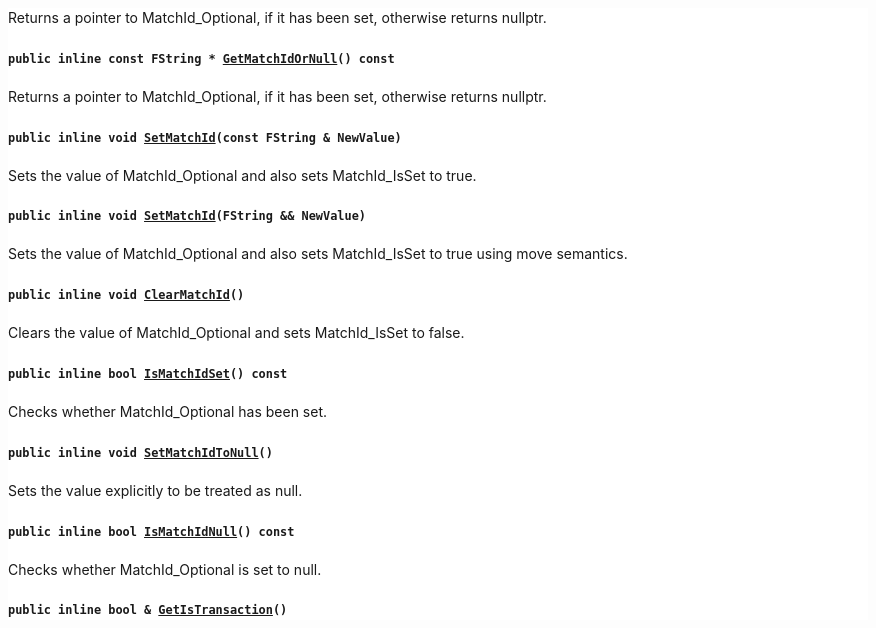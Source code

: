 Returns a pointer to MatchId_Optional, if it has been set, otherwise returns nullptr.

#### `public inline const FString * `[`GetMatchIdOrNull`](#structFRHAPI__PlayerOrder_1aeb3e08be3fe36c9efd9c336d6ab43081)`() const` <a id="structFRHAPI__PlayerOrder_1aeb3e08be3fe36c9efd9c336d6ab43081"></a>

Returns a pointer to MatchId_Optional, if it has been set, otherwise returns nullptr.

#### `public inline void `[`SetMatchId`](#structFRHAPI__PlayerOrder_1a039fa0767020c6fb8f2ad682ef29d7cf)`(const FString & NewValue)` <a id="structFRHAPI__PlayerOrder_1a039fa0767020c6fb8f2ad682ef29d7cf"></a>

Sets the value of MatchId_Optional and also sets MatchId_IsSet to true.

#### `public inline void `[`SetMatchId`](#structFRHAPI__PlayerOrder_1ad1128d79eadaa9132c1d2ca9eae3e9e8)`(FString && NewValue)` <a id="structFRHAPI__PlayerOrder_1ad1128d79eadaa9132c1d2ca9eae3e9e8"></a>

Sets the value of MatchId_Optional and also sets MatchId_IsSet to true using move semantics.

#### `public inline void `[`ClearMatchId`](#structFRHAPI__PlayerOrder_1a69615707e1f4f40f49b74a5bcad57e78)`()` <a id="structFRHAPI__PlayerOrder_1a69615707e1f4f40f49b74a5bcad57e78"></a>

Clears the value of MatchId_Optional and sets MatchId_IsSet to false.

#### `public inline bool `[`IsMatchIdSet`](#structFRHAPI__PlayerOrder_1abe8266ae41f7e9c11242f663d7ede242)`() const` <a id="structFRHAPI__PlayerOrder_1abe8266ae41f7e9c11242f663d7ede242"></a>

Checks whether MatchId_Optional has been set.

#### `public inline void `[`SetMatchIdToNull`](#structFRHAPI__PlayerOrder_1a16115b3d62a377a783d9ef609096a7ec)`()` <a id="structFRHAPI__PlayerOrder_1a16115b3d62a377a783d9ef609096a7ec"></a>

Sets the value explicitly to be treated as null.

#### `public inline bool `[`IsMatchIdNull`](#structFRHAPI__PlayerOrder_1a7ffe51e7b3b253d1b9ddd6b8a5002c38)`() const` <a id="structFRHAPI__PlayerOrder_1a7ffe51e7b3b253d1b9ddd6b8a5002c38"></a>

Checks whether MatchId_Optional is set to null.

#### `public inline bool & `[`GetIsTransaction`](#structFRHAPI__PlayerOrder_1a6ed1db44c98a093711566b17885b833f)`()` <a id="structFRHAPI__PlayerOrder_1a6ed1db44c98a093711566b17885b833f"></a>
